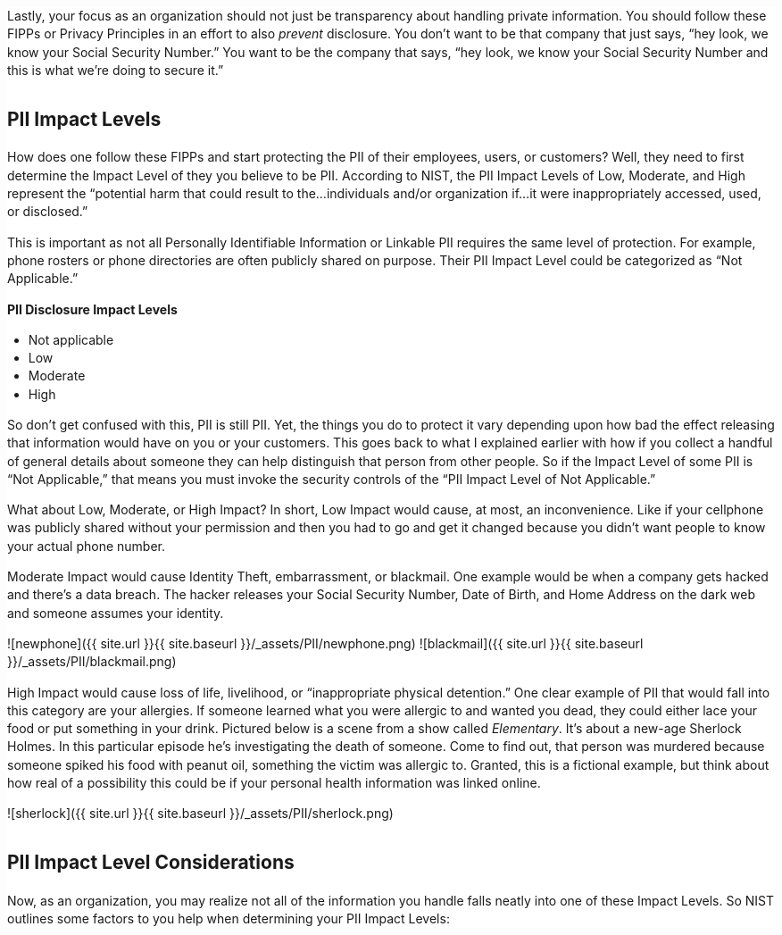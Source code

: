 
Lastly, your focus as an organization should not just be transparency about handling private information. You should follow these FIPPs or Privacy Principles in an effort to also *prevent* disclosure. You don’t want to be that company that just says, “hey look, we know your Social Security Number.” You want to be the company that says, “hey look, we know your Social Security Number and this is what we’re doing to secure it.”

## PII Impact Levels
How does one follow these FIPPs and start protecting the PII of their employees, users, or customers? Well, they need to first determine the Impact Level of they you believe to be PII. According to NIST, the PII Impact Levels of Low, Moderate, and High represent the “potential harm that could result to the…individuals and/or organization if…it were inappropriately accessed, used, or disclosed.”

This is important as not all Personally Identifiable Information or Linkable PII requires the same level of protection. For example, phone rosters or phone directories are often publicly shared on purpose. Their PII Impact Level could be categorized as “Not Applicable.”

**PII Disclosure Impact Levels**  
* Not applicable
* Low
* Moderate
* High

So don’t get confused with this, PII is still PII. Yet, the things you do to protect it vary depending upon how bad the effect releasing that information would have on you or your customers. This goes back to what I explained earlier with how if you collect a handful of general details about someone they can help distinguish that person from other people. So if the Impact Level of some PII is “Not Applicable,” that means you must invoke the security controls of the “PII Impact Level of Not Applicable.”

What about Low, Moderate, or High Impact? In short, Low Impact would cause, at most, an inconvenience. Like if your cellphone was publicly shared without your permission and then you had to go and get it changed because you didn’t want people to know your actual phone number.

Moderate Impact would cause Identity Theft, embarrassment, or blackmail. One example would be when a company gets hacked and there’s a data breach. The hacker releases your Social Security Number, Date of Birth, and Home Address on the dark web and someone assumes your identity.

![newphone]({{ site.url }}{{ site.baseurl }}/_assets/PII/newphone.png)
![blackmail]({{ site.url }}{{ site.baseurl }}/_assets/PII/blackmail.png)

High Impact would cause loss of life, livelihood, or “inappropriate physical detention.” One clear example of PII that would fall into this category are your allergies. If someone learned what you were allergic to and wanted you dead, they could either lace your food or put something in your drink. Pictured below is a scene from a show called *Elementary*. It’s about a new-age Sherlock Holmes. In this particular episode he’s investigating the death of someone. Come to find out, that person was murdered because someone spiked his food with peanut oil, something the victim was allergic to. Granted, this is a fictional example, but think about how real of a possibility this could be if your personal health information was linked online.

![sherlock]({{ site.url }}{{ site.baseurl }}/_assets/PII/sherlock.png)

## PII Impact Level Considerations
Now, as an organization, you may realize not all of the information you handle falls neatly into one of these Impact Levels. So NIST outlines some factors to you help when determining your PII Impact Levels:
